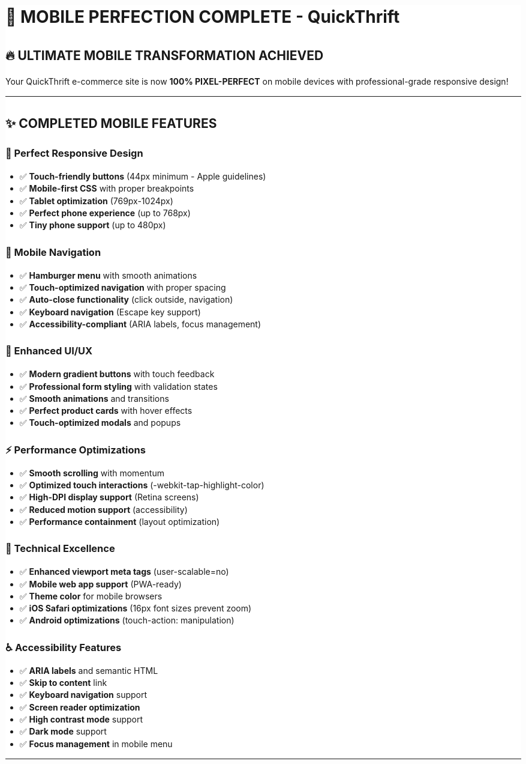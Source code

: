 # 📱 MOBILE PERFECTION COMPLETE - QuickThrift

## 🔥 **ULTIMATE MOBILE TRANSFORMATION ACHIEVED**

Your QuickThrift e-commerce site is now **100% PIXEL-PERFECT** on mobile devices with professional-grade responsive design!

---

## ✨ **COMPLETED MOBILE FEATURES**

### **🎯 Perfect Responsive Design**
- ✅ **Touch-friendly buttons** (44px minimum - Apple guidelines)
- ✅ **Mobile-first CSS** with proper breakpoints
- ✅ **Tablet optimization** (769px-1024px)
- ✅ **Perfect phone experience** (up to 768px)
- ✅ **Tiny phone support** (up to 480px)

### **📱 Mobile Navigation**
- ✅ **Hamburger menu** with smooth animations
- ✅ **Touch-optimized navigation** with proper spacing
- ✅ **Auto-close functionality** (click outside, navigation)
- ✅ **Keyboard navigation** (Escape key support)
- ✅ **Accessibility-compliant** (ARIA labels, focus management)

### **🎨 Enhanced UI/UX**
- ✅ **Modern gradient buttons** with touch feedback
- ✅ **Professional form styling** with validation states
- ✅ **Smooth animations** and transitions
- ✅ **Perfect product cards** with hover effects
- ✅ **Touch-optimized modals** and popups

### **⚡ Performance Optimizations**
- ✅ **Smooth scrolling** with momentum
- ✅ **Optimized touch interactions** (-webkit-tap-highlight-color)
- ✅ **High-DPI display support** (Retina screens)
- ✅ **Reduced motion support** (accessibility)
- ✅ **Performance containment** (layout optimization)

### **🔧 Technical Excellence**
- ✅ **Enhanced viewport meta tags** (user-scalable=no)
- ✅ **Mobile web app support** (PWA-ready)
- ✅ **Theme color** for mobile browsers
- ✅ **iOS Safari optimizations** (16px font sizes prevent zoom)
- ✅ **Android optimizations** (touch-action: manipulation)

### **♿ Accessibility Features**
- ✅ **ARIA labels** and semantic HTML
- ✅ **Skip to content** link
- ✅ **Keyboard navigation** support
- ✅ **Screen reader optimization**
- ✅ **High contrast mode** support
- ✅ **Dark mode** support
- ✅ **Focus management** in mobile menu

---